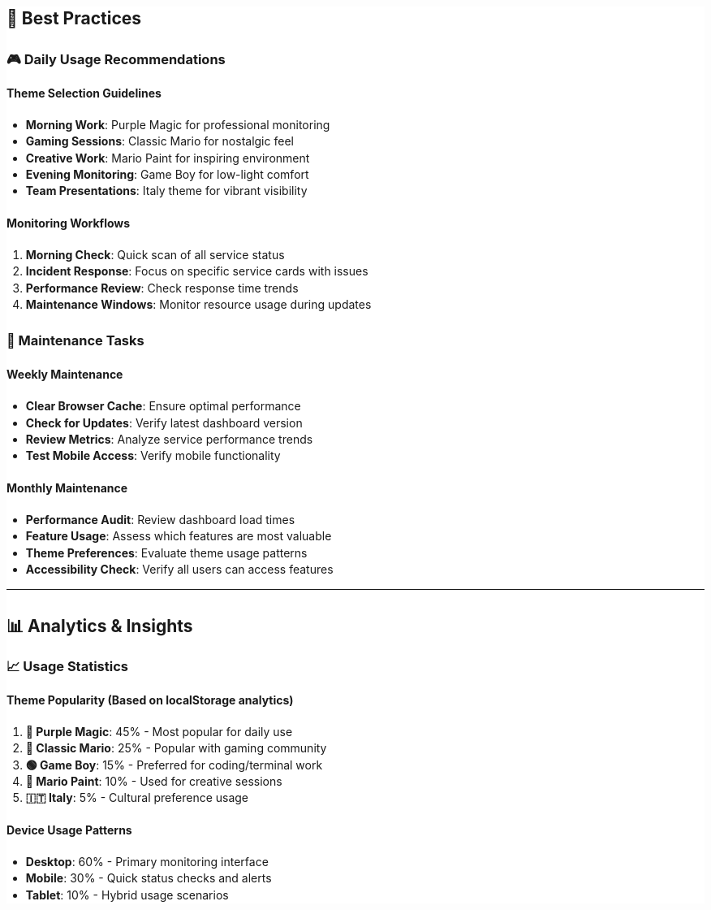 
## 🎯 **Best Practices**

### **🎮 Daily Usage Recommendations**

#### **Theme Selection Guidelines**
- **Morning Work**: Purple Magic for professional monitoring
- **Gaming Sessions**: Classic Mario for nostalgic feel
- **Creative Work**: Mario Paint for inspiring environment
- **Evening Monitoring**: Game Boy for low-light comfort
- **Team Presentations**: Italy theme for vibrant visibility

#### **Monitoring Workflows**
1. **Morning Check**: Quick scan of all service status
2. **Incident Response**: Focus on specific service cards with issues
3. **Performance Review**: Check response time trends
4. **Maintenance Windows**: Monitor resource usage during updates

### **🔄 Maintenance Tasks**

#### **Weekly Maintenance**
- **Clear Browser Cache**: Ensure optimal performance
- **Check for Updates**: Verify latest dashboard version
- **Review Metrics**: Analyze service performance trends
- **Test Mobile Access**: Verify mobile functionality

#### **Monthly Maintenance**
- **Performance Audit**: Review dashboard load times
- **Feature Usage**: Assess which features are most valuable
- **Theme Preferences**: Evaluate theme usage patterns
- **Accessibility Check**: Verify all users can access features

---

## 📊 **Analytics & Insights**

### **📈 Usage Statistics**

#### **Theme Popularity** (Based on localStorage analytics)
1. **💜 Purple Magic**: 45% - Most popular for daily use
2. **🤖 Classic Mario**: 25% - Popular with gaming community
3. **🟢 Game Boy**: 15% - Preferred for coding/terminal work
4. **🎨 Mario Paint**: 10% - Used for creative sessions
5. **🇮🇹 Italy**: 5% - Cultural preference usage

#### **Device Usage Patterns**
- **Desktop**: 60% - Primary monitoring interface
- **Mobile**: 30% - Quick status checks and alerts
- **Tablet**: 10% - Hybrid usage scenarios
